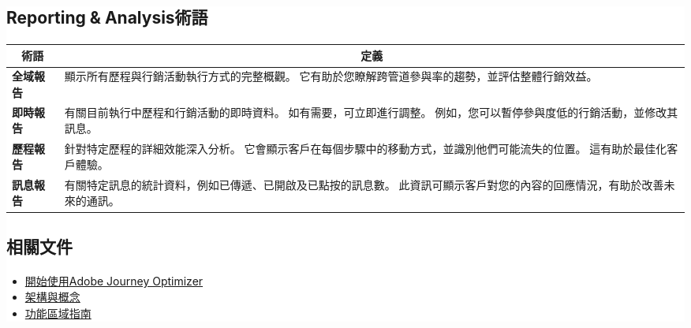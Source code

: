 ## Reporting &amp; Analysis術語

| 術語 | 定義 |
|------|------------|
| **全域報告** | 顯示所有歷程與行銷活動執行方式的完整概觀。 它有助於您瞭解跨管道參與率的趨勢，並評估整體行銷效益。 |
| **即時報告** | 有關目前執行中歷程和行銷活動的即時資料。 如有需要，可立即進行調整。 例如，您可以暫停參與度低的行銷活動，並修改其訊息。 |
| **歷程報告** | 針對特定歷程的詳細效能深入分析。 它會顯示客戶在每個步驟中的移動方式，並識別他們可能流失的位置。 這有助於最佳化客戶體驗。 |
| **訊息報告** | 有關特定訊息的統計資料，例如已傳遞、已開啟及已點按的訊息數。 此資訊可顯示客戶對您的內容的回應情況，有助於改善未來的通訊。 |

## 相關文件

* [開始使用Adobe Journey Optimizer](get-started.md)
* [架構與概念](architecture-concepts-redpen.md)
* [功能區域指南](functional-areas-redpen.md)
